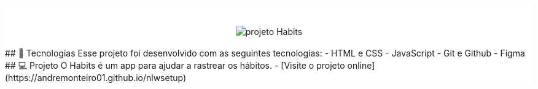 <br>
<p align="center">
  <img alt="projeto Habits" src=".github/preview.jpg" width="100%">
</p>
## 🚀 Tecnologias
Esse projeto foi desenvolvido com as seguintes tecnologias:
- HTML e CSS
- JavaScript
- Git e Github
- Figma
## 💻 Projeto
O Habits é um app para ajudar a rastrear os hábitos.
- [Visite o projeto online](https://andremonteiro01.github.io/nlwsetup)